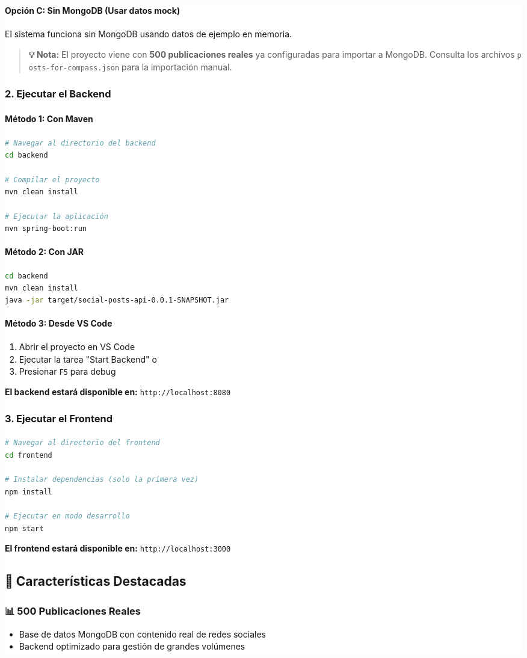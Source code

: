#### Opción C: Sin MongoDB (Usar datos mock)
El sistema funciona sin MongoDB usando datos de ejemplo en memoria.

> **💡 Nota:** El proyecto viene con **500 publicaciones reales** ya configuradas para importar a MongoDB. Consulta los archivos `posts-for-compass.json` para la importación manual.

### 2. Ejecutar el Backend

#### Método 1: Con Maven
```bash
# Navegar al directorio del backend
cd backend

# Compilar el proyecto
mvn clean install

# Ejecutar la aplicación
mvn spring-boot:run
```

#### Método 2: Con JAR
```bash
cd backend
mvn clean install
java -jar target/social-posts-api-0.0.1-SNAPSHOT.jar
```

#### Método 3: Desde VS Code
1. Abrir el proyecto en VS Code
2. Ejecutar la tarea "Start Backend" o
3. Presionar `F5` para debug

**El backend estará disponible en:** `http://localhost:8080`

### 3. Ejecutar el Frontend

```bash
# Navegar al directorio del frontend
cd frontend

# Instalar dependencias (solo la primera vez)
npm install

# Ejecutar en modo desarrollo
npm start
```

**El frontend estará disponible en:** `http://localhost:3000`

## 🎯 Características Destacadas

### 📊 **500 Publicaciones Reales**
- Base de datos MongoDB con contenido real de redes sociales
- Backend optimizado para gestión de grandes volúmenes
